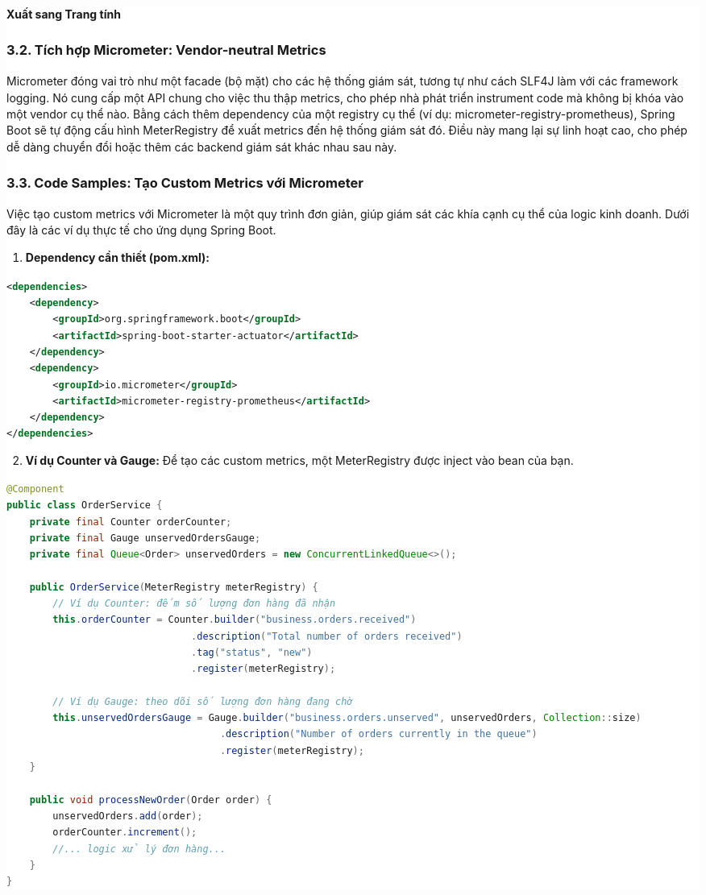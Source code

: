 **Xuất sang Trang tính**

### 3.2. Tích hợp Micrometer: Vendor-neutral Metrics
Micrometer đóng vai trò như một facade (bộ mặt) cho các hệ thống giám sát, tương tự như cách SLF4J làm với các framework logging. Nó cung cấp một API chung cho việc thu thập metrics, cho phép nhà phát triển instrument code mà không bị khóa vào một vendor cụ thể nào. Bằng cách thêm dependency của một registry cụ thể (ví dụ: micrometer-registry-prometheus), Spring Boot sẽ tự động cấu hình MeterRegistry để xuất metrics đến hệ thống giám sát đó. Điều này mang lại sự linh hoạt cao, cho phép dễ dàng chuyển đổi hoặc thêm các backend giám sát khác nhau sau này.  

### 3.3. Code Samples: Tạo Custom Metrics với Micrometer
Việc tạo custom metrics với Micrometer là một quy trình đơn giản, giúp giám sát các khía cạnh cụ thể của logic kinh doanh. Dưới đây là các ví dụ thực tế cho ứng dụng Spring Boot.

1. **Dependency cần thiết (pom.xml):**

```xml
<dependencies>
    <dependency>
        <groupId>org.springframework.boot</groupId>
        <artifactId>spring-boot-starter-actuator</artifactId>
    </dependency>
    <dependency>
        <groupId>io.micrometer</groupId>
        <artifactId>micrometer-registry-prometheus</artifactId>
    </dependency>
</dependencies>
```

2. **Ví dụ Counter và Gauge:**
Để tạo các custom metrics, một MeterRegistry được inject vào bean của bạn.

```java
@Component
public class OrderService {
    private final Counter orderCounter;
    private final Gauge unservedOrdersGauge;
    private final Queue<Order> unservedOrders = new ConcurrentLinkedQueue<>();

    public OrderService(MeterRegistry meterRegistry) {
        // Ví dụ Counter: đếm số lượng đơn hàng đã nhận
        this.orderCounter = Counter.builder("business.orders.received")
                                .description("Total number of orders received")
                                .tag("status", "new")
                                .register(meterRegistry);

        // Ví dụ Gauge: theo dõi số lượng đơn hàng đang chờ
        this.unservedOrdersGauge = Gauge.builder("business.orders.unserved", unservedOrders, Collection::size)
                                     .description("Number of orders currently in the queue")
                                     .register(meterRegistry);
    }

    public void processNewOrder(Order order) {
        unservedOrders.add(order);
        orderCounter.increment();
        //... logic xử lý đơn hàng...
    }
}
```
